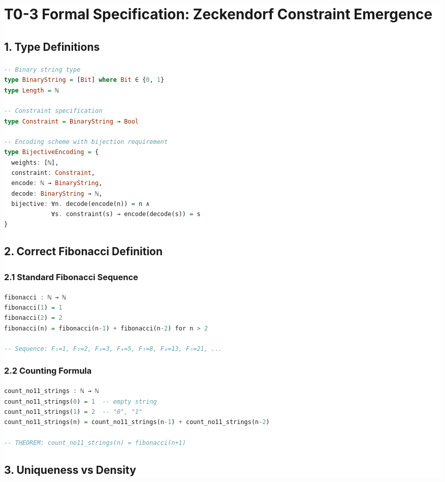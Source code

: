 # T0-3 Formal Specification: Zeckendorf Constraint Emergence

## 1. Type Definitions

```haskell
-- Binary string type
type BinaryString = [Bit] where Bit ∈ {0, 1}
type Length = ℕ

-- Constraint specification
type Constraint = BinaryString → Bool

-- Encoding scheme with bijection requirement
type BijectiveEncoding = {
  weights: [ℕ],
  constraint: Constraint,
  encode: ℕ → BinaryString,
  decode: BinaryString → ℕ,
  bijective: ∀n. decode(encode(n)) = n ∧ 
             ∀s. constraint(s) → encode(decode(s)) = s
}
```

## 2. Correct Fibonacci Definition

### 2.1 Standard Fibonacci Sequence

```haskell
fibonacci : ℕ → ℕ
fibonacci(1) = 1
fibonacci(2) = 2
fibonacci(n) = fibonacci(n-1) + fibonacci(n-2) for n > 2

-- Sequence: F₁=1, F₂=2, F₃=3, F₄=5, F₅=8, F₆=13, F₇=21, ...
```

### 2.2 Counting Formula

```haskell
count_no11_strings : ℕ → ℕ
count_no11_strings(0) = 1  -- empty string
count_no11_strings(1) = 2  -- "0", "1"
count_no11_strings(n) = count_no11_strings(n-1) + count_no11_strings(n-2)

-- THEOREM: count_no11_strings(n) = fibonacci(n+1)
```

## 3. Uniqueness vs Density
